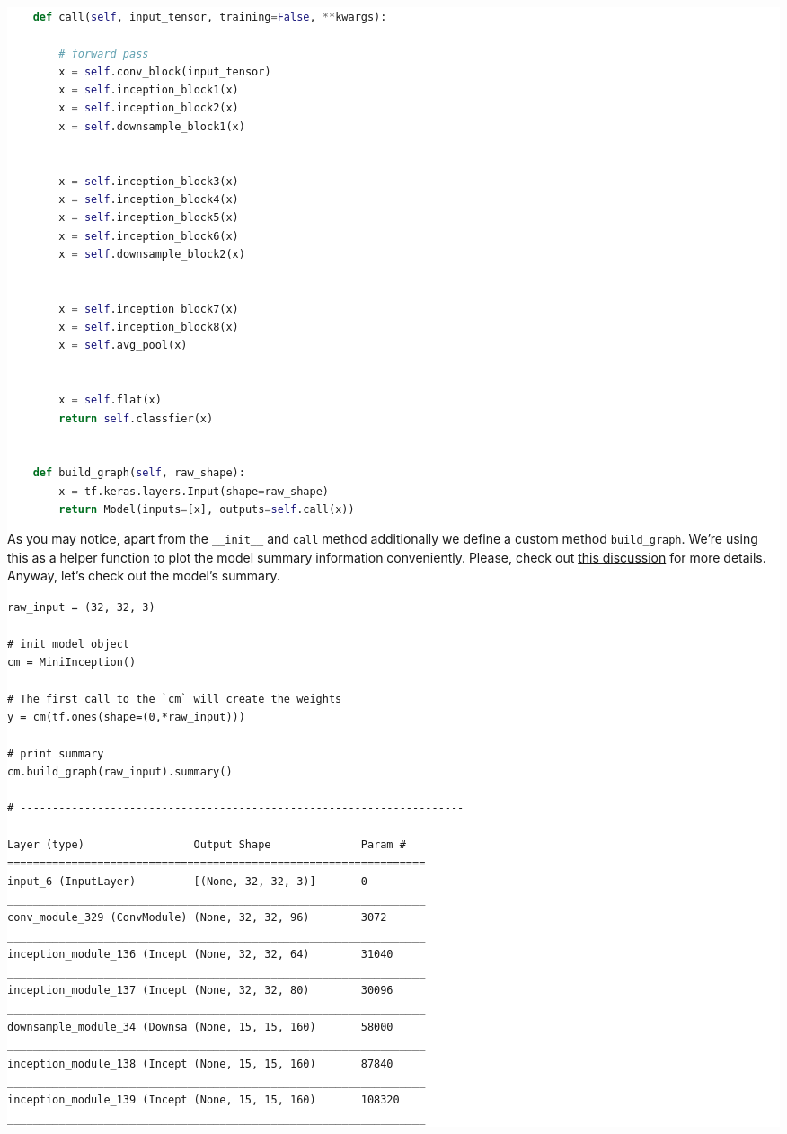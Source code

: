 ```python
    def call(self, input_tensor, training=False, **kwargs):
        
        # forward pass 
        x = self.conv_block(input_tensor)
        x = self.inception_block1(x)
        x = self.inception_block2(x)
        x = self.downsample_block1(x)


        x = self.inception_block3(x)
        x = self.inception_block4(x)
        x = self.inception_block5(x)
        x = self.inception_block6(x)
        x = self.downsample_block2(x)


        x = self.inception_block7(x)
        x = self.inception_block8(x)
        x = self.avg_pool(x)


        x = self.flat(x)
        return self.classfier(x)


    def build_graph(self, raw_shape):
        x = tf.keras.layers.Input(shape=raw_shape)
        return Model(inputs=[x], outputs=self.call(x))
```
As you may notice, apart from the `__init__` and `call` method additionally we define a custom method `build_graph`. We’re using this as a helper function to plot the model summary information conveniently. Please, check out [this discussion](https://github.com/tensorflow/tensorflow/issues/31647#issuecomment-692586409) for more details. Anyway, let’s check out the model’s summary.

```
raw_input = (32, 32, 3)

# init model object
cm = MiniInception()

# The first call to the `cm` will create the weights
y = cm(tf.ones(shape=(0,*raw_input))) 

# print summary
cm.build_graph(raw_input).summary()

# ---------------------------------------------------------------------

Layer (type)                 Output Shape              Param #   
=================================================================
input_6 (InputLayer)         [(None, 32, 32, 3)]       0         
_________________________________________________________________
conv_module_329 (ConvModule) (None, 32, 32, 96)        3072      
_________________________________________________________________
inception_module_136 (Incept (None, 32, 32, 64)        31040     
_________________________________________________________________
inception_module_137 (Incept (None, 32, 32, 80)        30096     
_________________________________________________________________
downsample_module_34 (Downsa (None, 15, 15, 160)       58000     
_________________________________________________________________
inception_module_138 (Incept (None, 15, 15, 160)       87840     
_________________________________________________________________
inception_module_139 (Incept (None, 15, 15, 160)       108320    
_________________________________________________________________
```
